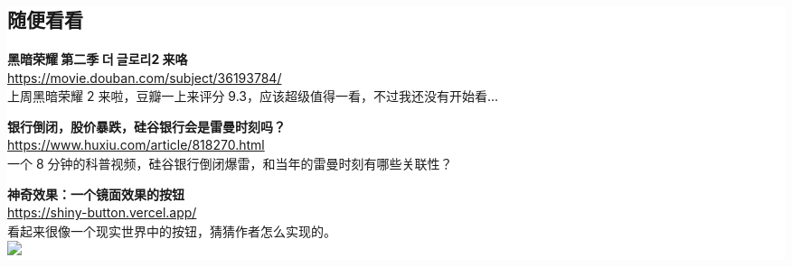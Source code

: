 ## 随便看看

**黑暗荣耀 第二季 더 글로리2 来咯**  
<https://movie.douban.com/subject/36193784/>  
上周黑暗荣耀 2 来啦，豆瓣一上来评分 9.3，应该超级值得一看，不过我还没有开始看...

**银行倒闭，股价暴跌，硅谷银行会是雷曼时刻吗？**  
<https://www.huxiu.com/article/818270.html>  
一个 8 分钟的科普视频，硅谷银行倒闭爆雷，和当年的雷曼时刻有哪些关联性？

**神奇效果：一个镜面效果的按钮**  
<https://shiny-button.vercel.app/>  
看起来很像一个现实世界中的按钮，猜猜作者怎么实现的。  
<img src="https://gw.alipayobjects.com/zos/k/9x/z2vEIw.png" width="800" />
